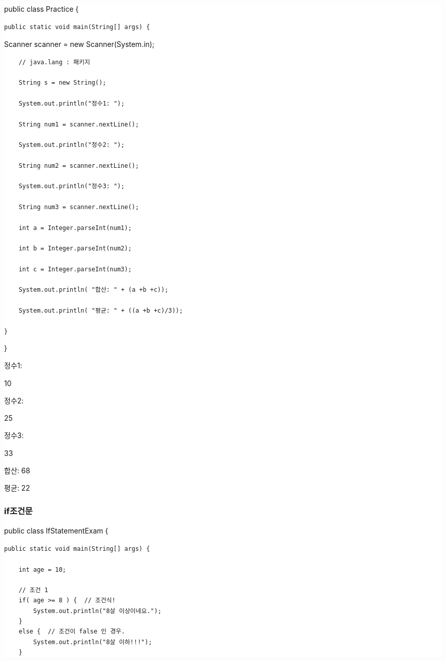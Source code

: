 public class Practice {

	public static void main(String[] args) {
  
Scanner scanner = new Scanner(System.in);
		
		// java.lang : 패키지
    
		String s = new String();
		
		System.out.println("정수1: ");
    
		String num1 = scanner.nextLine();
    
		System.out.println("정수2: ");
    
		String num2 = scanner.nextLine();
    
		System.out.println("정수3: ");
    
		String num3 = scanner.nextLine();
    
		int a = Integer.parseInt(num1);
    
		int b = Integer.parseInt(num2);
    
		int c = Integer.parseInt(num3);
		
		System.out.println( "합산: " + (a +b +c));
    
		System.out.println( "평균: " + ((a +b +c)/3));

	}

}

정수1: 

10

정수2: 

25

정수3: 

33

합산: 68

평균: 22

### if조건문 

public class IfStatementExam {

	public static void main(String[] args) {
		
		int age = 10;
		
		// 조건 1
		if( age >= 8 ) {  // 조건식!
			System.out.println("8살 이상이네요.");
		}
		else {  // 조건이 false 인 경우.
			System.out.println("8살 이하!!!");
		}
